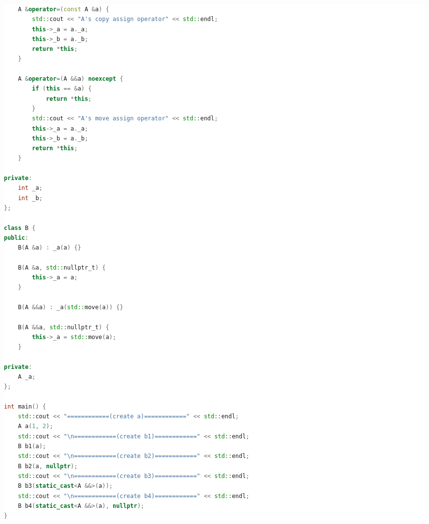 ```c++
    A &operator=(const A &a) {
        std::cout << "A's copy assign operator" << std::endl;
        this->_a = a._a;
        this->_b = a._b;
        return *this;
    }

    A &operator=(A &&a) noexcept {
        if (this == &a) {
            return *this;
        }
        std::cout << "A's move assign operator" << std::endl;
        this->_a = a._a;
        this->_b = a._b;
        return *this;
    }

private:
    int _a;
    int _b;
};

class B {
public:
    B(A &a) : _a(a) {}

    B(A &a, std::nullptr_t) {
        this->_a = a;
    }

    B(A &&a) : _a(std::move(a)) {}

    B(A &&a, std::nullptr_t) {
        this->_a = std::move(a);
    }

private:
    A _a;
};

int main() {
    std::cout << "============(create a)============" << std::endl;
    A a(1, 2);
    std::cout << "\n============(create b1)============" << std::endl;
    B b1(a);
    std::cout << "\n============(create b2)============" << std::endl;
    B b2(a, nullptr);
    std::cout << "\n============(create b3)============" << std::endl;
    B b3(static_cast<A &&>(a));
    std::cout << "\n============(create b4)============" << std::endl;
    B b4(static_cast<A &&>(a), nullptr);
}
```
